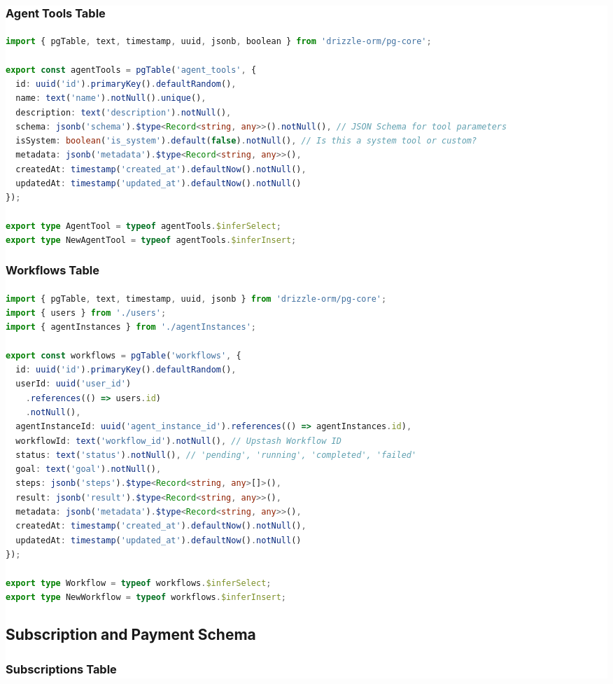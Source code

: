 ### Agent Tools Table

```typescript
import { pgTable, text, timestamp, uuid, jsonb, boolean } from 'drizzle-orm/pg-core';

export const agentTools = pgTable('agent_tools', {
  id: uuid('id').primaryKey().defaultRandom(),
  name: text('name').notNull().unique(),
  description: text('description').notNull(),
  schema: jsonb('schema').$type<Record<string, any>>().notNull(), // JSON Schema for tool parameters
  isSystem: boolean('is_system').default(false).notNull(), // Is this a system tool or custom?
  metadata: jsonb('metadata').$type<Record<string, any>>(),
  createdAt: timestamp('created_at').defaultNow().notNull(),
  updatedAt: timestamp('updated_at').defaultNow().notNull()
});

export type AgentTool = typeof agentTools.$inferSelect;
export type NewAgentTool = typeof agentTools.$inferInsert;
```

### Workflows Table

```typescript
import { pgTable, text, timestamp, uuid, jsonb } from 'drizzle-orm/pg-core';
import { users } from './users';
import { agentInstances } from './agentInstances';

export const workflows = pgTable('workflows', {
  id: uuid('id').primaryKey().defaultRandom(),
  userId: uuid('user_id')
    .references(() => users.id)
    .notNull(),
  agentInstanceId: uuid('agent_instance_id').references(() => agentInstances.id),
  workflowId: text('workflow_id').notNull(), // Upstash Workflow ID
  status: text('status').notNull(), // 'pending', 'running', 'completed', 'failed'
  goal: text('goal').notNull(),
  steps: jsonb('steps').$type<Record<string, any>[]>(),
  result: jsonb('result').$type<Record<string, any>>(),
  metadata: jsonb('metadata').$type<Record<string, any>>(),
  createdAt: timestamp('created_at').defaultNow().notNull(),
  updatedAt: timestamp('updated_at').defaultNow().notNull()
});

export type Workflow = typeof workflows.$inferSelect;
export type NewWorkflow = typeof workflows.$inferInsert;
```

## Subscription and Payment Schema

### Subscriptions Table
